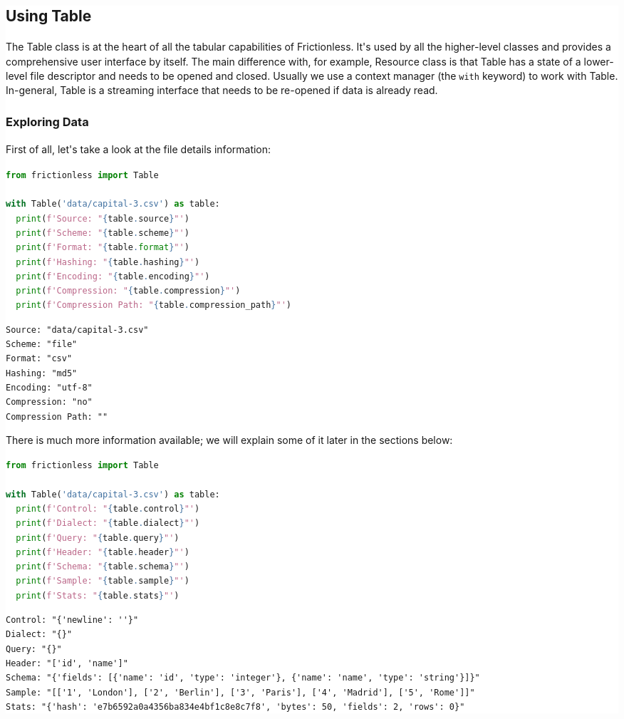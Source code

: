 
## Using Table

The Table class is at the heart of all the tabular capabilities of Frictionless. It's used by all the higher-level classes and provides a comprehensive user interface by itself. The main difference with, for example, Resource class is that Table has a state of a lower-level file descriptor and needs to be opened and closed. Usually we use a context manager (the `with` keyword) to work with Table. In-general, Table is a streaming interface that needs to be re-opened if data is already read.

### Exploring Data

First of all, let's take a look at the file details information:


```python
from frictionless import Table

with Table('data/capital-3.csv') as table:
  print(f'Source: "{table.source}"')
  print(f'Scheme: "{table.scheme}"')
  print(f'Format: "{table.format}"')
  print(f'Hashing: "{table.hashing}"')
  print(f'Encoding: "{table.encoding}"')
  print(f'Compression: "{table.compression}"')
  print(f'Compression Path: "{table.compression_path}"')
```

    Source: "data/capital-3.csv"
    Scheme: "file"
    Format: "csv"
    Hashing: "md5"
    Encoding: "utf-8"
    Compression: "no"
    Compression Path: ""


There is much more information available; we will explain some of it later in the sections below:


```python
from frictionless import Table

with Table('data/capital-3.csv') as table:
  print(f'Control: "{table.control}"')
  print(f'Dialect: "{table.dialect}"')
  print(f'Query: "{table.query}"')
  print(f'Header: "{table.header}"')
  print(f'Schema: "{table.schema}"')
  print(f'Sample: "{table.sample}"')
  print(f'Stats: "{table.stats}"')
```

    Control: "{'newline': ''}"
    Dialect: "{}"
    Query: "{}"
    Header: "['id', 'name']"
    Schema: "{'fields': [{'name': 'id', 'type': 'integer'}, {'name': 'name', 'type': 'string'}]}"
    Sample: "[['1', 'London'], ['2', 'Berlin'], ['3', 'Paris'], ['4', 'Madrid'], ['5', 'Rome']]"
    Stats: "{'hash': 'e7b6592a0a4356ba834e4bf1c8e8c7f8', 'bytes': 50, 'fields': 2, 'rows': 0}"

